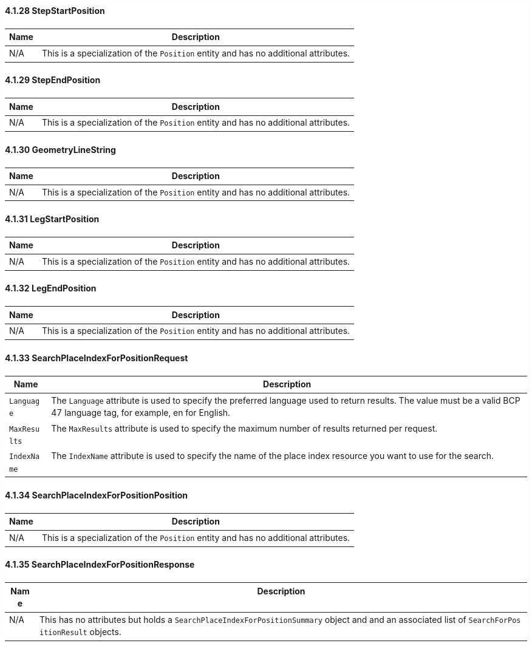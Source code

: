 #### 4.1.28 StepStartPosition

| Name | Description |
| --- | --- |
| N/A | This is a specialization of the `Position` entity and has no additional attributes. |

#### 4.1.29 StepEndPosition

| Name | Description |
| --- | --- |
| N/A | This is a specialization of the `Position` entity and has no additional attributes. |

#### 4.1.30 GeometryLineString

| Name | Description |
| --- | --- |
| N/A | This is a specialization of the `Position` entity and has no additional attributes. |

#### 4.1.31 LegStartPosition

| Name | Description |
| --- | --- |
| N/A | This is a specialization of the `Position` entity and has no additional attributes. |

#### 4.1.32 LegEndPosition

| Name | Description |
| --- | --- |
| N/A | This is a specialization of the `Position` entity and has no additional attributes. |

#### 4.1.33 SearchPlaceIndexForPositionRequest

| Name | Description |
| --- | --- |
| `Language` | The `Language` attribute is used to specify the preferred language used to return results. The value must be a valid BCP 47 language tag, for example, en for English. |
| `MaxResults` | The `MaxResults` attribute is used to specify the maximum number of results returned per request. |
| `IndexName` | The `IndexName` attribute is used to specify the name of the place index resource you want to use for the search. |

#### 4.1.34 SearchPlaceIndexForPositionPosition

| Name | Description |
| --- | --- |
| N/A | This is a specialization of the `Position` entity and has no additional attributes. |

#### 4.1.35 SearchPlaceIndexForPositionResponse

| Name | Description |
| --- | --- |
| N/A | This has no attributes but holds a `SearchPlaceIndexForPositionSummary` object and and an associated list of `SearchForPositionResult` objects. |
